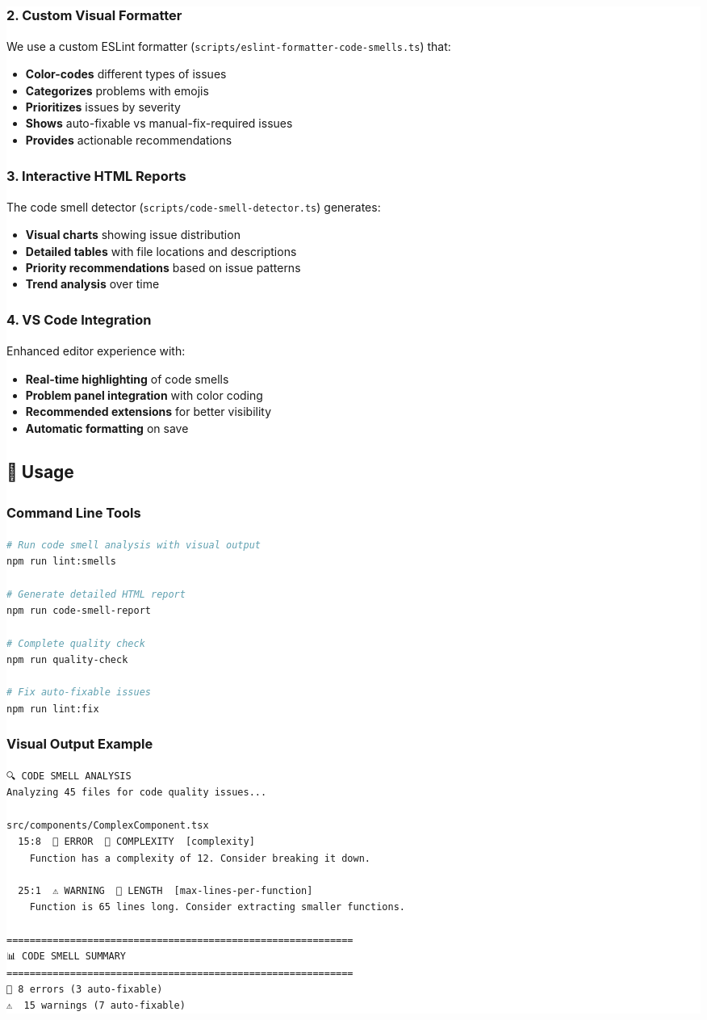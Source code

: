 ### 2. Custom Visual Formatter

We use a custom ESLint formatter (`scripts/eslint-formatter-code-smells.ts`) that:

- **Color-codes** different types of issues
- **Categorizes** problems with emojis
- **Prioritizes** issues by severity
- **Shows** auto-fixable vs manual-fix-required issues
- **Provides** actionable recommendations

### 3. Interactive HTML Reports

The code smell detector (`scripts/code-smell-detector.ts`) generates:

- **Visual charts** showing issue distribution
- **Detailed tables** with file locations and descriptions
- **Priority recommendations** based on issue patterns
- **Trend analysis** over time

### 4. VS Code Integration

Enhanced editor experience with:

- **Real-time highlighting** of code smells
- **Problem panel integration** with color coding
- **Recommended extensions** for better visibility
- **Automatic formatting** on save

## 🚀 Usage

### Command Line Tools

```bash
# Run code smell analysis with visual output
npm run lint:smells

# Generate detailed HTML report
npm run code-smell-report

# Complete quality check
npm run quality-check

# Fix auto-fixable issues
npm run lint:fix
```

### Visual Output Example

```text
🔍 CODE SMELL ANALYSIS
Analyzing 45 files for code quality issues...

src/components/ComplexComponent.tsx
  15:8  🚨 ERROR  🔴 COMPLEXITY  [complexity]
    Function has a complexity of 12. Consider breaking it down.

  25:1  ⚠️ WARNING  📏 LENGTH  [max-lines-per-function]
    Function is 65 lines long. Consider extracting smaller functions.

============================================================
📊 CODE SMELL SUMMARY
============================================================
🚨 8 errors (3 auto-fixable)
⚠️  15 warnings (7 auto-fixable)

```